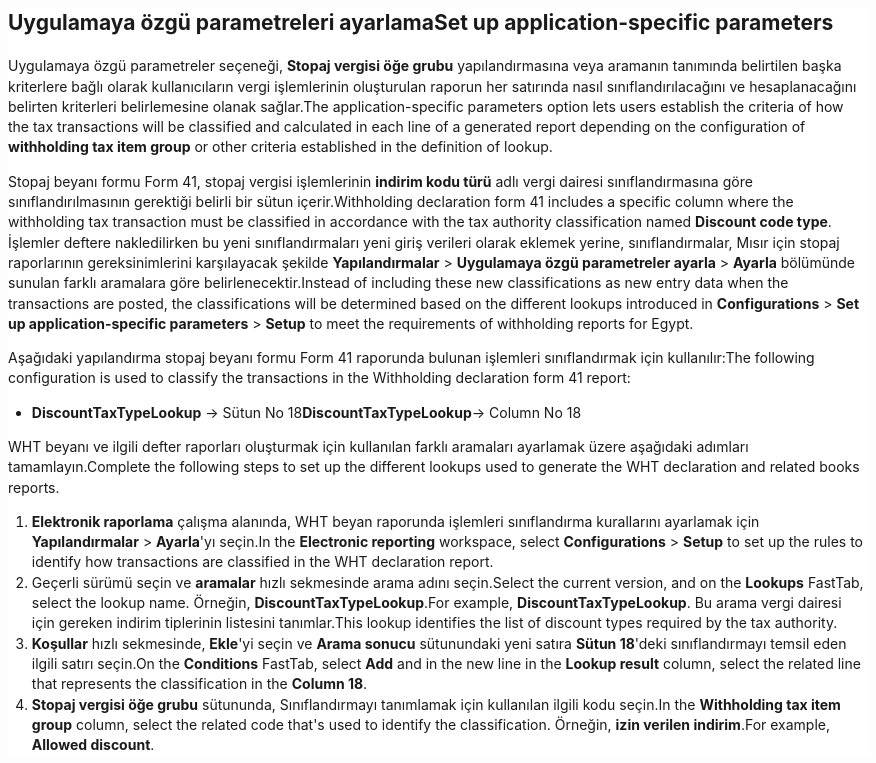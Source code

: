 ## <a name="set-up-application-specific-parameters"></a><span data-ttu-id="934a7-137">Uygulamaya özgü parametreleri ayarlama</span><span class="sxs-lookup"><span data-stu-id="934a7-137">Set up application-specific parameters</span></span>

<span data-ttu-id="934a7-138">Uygulamaya özgü parametreler seçeneği, **Stopaj vergisi öğe grubu** yapılandırmasına veya aramanın tanımında belirtilen başka kriterlere bağlı olarak kullanıcıların vergi işlemlerinin oluşturulan raporun her satırında nasıl sınıflandırılacağını ve hesaplanacağını belirten kriterleri belirlemesine olanak sağlar.</span><span class="sxs-lookup"><span data-stu-id="934a7-138">The application-specific parameters option lets users establish the criteria of how the tax transactions will be classified and calculated in each line of a generated report depending on the configuration of **withholding tax item group** or other criteria established in the definition of lookup.</span></span>

<span data-ttu-id="934a7-139">Stopaj beyanı formu Form 41, stopaj vergisi işlemlerinin **indirim kodu türü** adlı vergi dairesi sınıflandırmasına göre sınıflandırılmasının gerektiği belirli bir sütun içerir.</span><span class="sxs-lookup"><span data-stu-id="934a7-139">Withholding declaration form 41 includes a specific column where the withholding tax transaction must be classified in accordance with the tax authority classification named **Discount code type**.</span></span> <span data-ttu-id="934a7-140">İşlemler deftere nakledilirken bu yeni sınıflandırmaları yeni giriş verileri olarak eklemek yerine, sınıflandırmalar, Mısır için stopaj raporlarının gereksinimlerini karşılayacak şekilde **Yapılandırmalar** > **Uygulamaya özgü parametreler ayarla** > **Ayarla** bölümünde sunulan farklı aramalara göre belirlenecektir.</span><span class="sxs-lookup"><span data-stu-id="934a7-140">Instead of including these new classifications as new entry data when the transactions are posted, the classifications will be determined based on the different lookups introduced in **Configurations** > **Set up application-specific parameters** > **Setup** to meet the requirements of withholding reports for Egypt.</span></span> 

<span data-ttu-id="934a7-141">Aşağıdaki yapılandırma stopaj beyanı formu Form 41 raporunda bulunan işlemleri sınıflandırmak için kullanılır:</span><span class="sxs-lookup"><span data-stu-id="934a7-141">The following configuration is used to classify the transactions in the Withholding declaration form 41 report:</span></span>

- <span data-ttu-id="934a7-142">**DiscountTaxTypeLookup** -> Sütun No 18</span><span class="sxs-lookup"><span data-stu-id="934a7-142">**DiscountTaxTypeLookup**-> Column No 18</span></span> 

<span data-ttu-id="934a7-143">WHT beyanı ve ilgili defter raporları oluşturmak için kullanılan farklı aramaları ayarlamak üzere aşağıdaki adımları tamamlayın.</span><span class="sxs-lookup"><span data-stu-id="934a7-143">Complete the following steps to set up the different lookups used to generate the WHT declaration and related books reports.</span></span> 

1. <span data-ttu-id="934a7-144">**Elektronik raporlama** çalışma alanında, WHT beyan raporunda işlemleri sınıflandırma kurallarını ayarlamak için **Yapılandırmalar** > **Ayarla**'yı seçin.</span><span class="sxs-lookup"><span data-stu-id="934a7-144">In the **Electronic reporting** workspace, select **Configurations** > **Setup** to set up the rules to identify how transactions are classified in the WHT declaration report.</span></span> 
2. <span data-ttu-id="934a7-145">Geçerli sürümü seçin ve **aramalar** hızlı sekmesinde arama adını seçin.</span><span class="sxs-lookup"><span data-stu-id="934a7-145">Select the current version, and on the **Lookups** FastTab, select the lookup name.</span></span> <span data-ttu-id="934a7-146">Örneğin, **DiscountTaxTypeLookup**.</span><span class="sxs-lookup"><span data-stu-id="934a7-146">For example, **DiscountTaxTypeLookup**.</span></span> <span data-ttu-id="934a7-147">Bu arama vergi dairesi için gereken indirim tiplerinin listesini tanımlar.</span><span class="sxs-lookup"><span data-stu-id="934a7-147">This lookup identifies the list of discount types required by the tax authority.</span></span>
3. <span data-ttu-id="934a7-148">**Koşullar** hızlı sekmesinde, **Ekle**'yi seçin ve **Arama sonucu** sütunundaki yeni satıra **Sütun 18**'deki sınıflandırmayı temsil eden ilgili satırı seçin.</span><span class="sxs-lookup"><span data-stu-id="934a7-148">On the **Conditions** FastTab, select **Add** and in the new line in the **Lookup result** column, select the related line that represents the classification in the **Column 18**.</span></span>
4. <span data-ttu-id="934a7-149">**Stopaj vergisi öğe grubu** sütununda, Sınıflandırmayı tanımlamak için kullanılan ilgili kodu seçin.</span><span class="sxs-lookup"><span data-stu-id="934a7-149">In the **Withholding tax item group** column, select the related code that's used to identify the classification.</span></span> <span data-ttu-id="934a7-150">Örneğin, **izin verilen indirim**.</span><span class="sxs-lookup"><span data-stu-id="934a7-150">For example, **Allowed discount**.</span></span>  